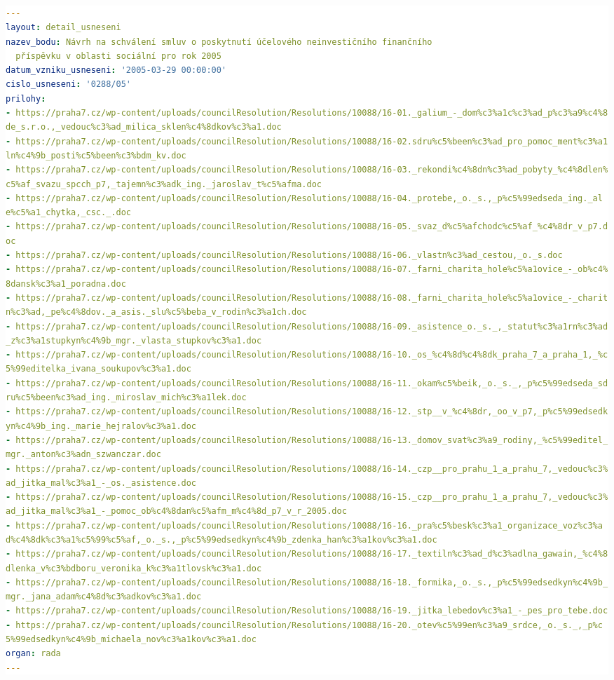 ```yaml
---
layout: detail_usneseni
nazev_bodu: Návrh na schválení smluv o poskytnutí účelového neinvestičního finančního
  příspěvku v oblasti sociální pro rok 2005
datum_vzniku_usneseni: '2005-03-29 00:00:00'
cislo_usneseni: '0288/05'
prilohy:
- https://praha7.cz/wp-content/uploads/councilResolution/Resolutions/10088/16-01._galium_-_dom%c3%a1c%c3%ad_p%c3%a9%c4%8de_s.r.o.,_vedouc%c3%ad_milica_sklen%c4%8dkov%c3%a1.doc
- https://praha7.cz/wp-content/uploads/councilResolution/Resolutions/10088/16-02.sdru%c5%been%c3%ad_pro_pomoc_ment%c3%a1ln%c4%9b_posti%c5%been%c3%bdm_kv.doc
- https://praha7.cz/wp-content/uploads/councilResolution/Resolutions/10088/16-03._rekondi%c4%8dn%c3%ad_pobyty_%c4%8dlen%c5%af_svazu_spcch_p7,_tajemn%c3%adk_ing._jaroslav_t%c5%afma.doc
- https://praha7.cz/wp-content/uploads/councilResolution/Resolutions/10088/16-04._protebe,_o._s.,_p%c5%99edseda_ing._ale%c5%a1_chytka,_csc._.doc
- https://praha7.cz/wp-content/uploads/councilResolution/Resolutions/10088/16-05._svaz_d%c5%afchodc%c5%af_%c4%8dr_v_p7.doc
- https://praha7.cz/wp-content/uploads/councilResolution/Resolutions/10088/16-06._vlastn%c3%ad_cestou,_o._s.doc
- https://praha7.cz/wp-content/uploads/councilResolution/Resolutions/10088/16-07._farni_charita_hole%c5%a1ovice_-_ob%c4%8dansk%c3%a1_poradna.doc
- https://praha7.cz/wp-content/uploads/councilResolution/Resolutions/10088/16-08._farni_charita_hole%c5%a1ovice_-_charitn%c3%ad,_pe%c4%8dov._a_asis._slu%c5%beba_v_rodin%c3%a1ch.doc
- https://praha7.cz/wp-content/uploads/councilResolution/Resolutions/10088/16-09._asistence_o._s._,_statut%c3%a1rn%c3%ad_z%c3%a1stupkyn%c4%9b_mgr._vlasta_stupkov%c3%a1.doc
- https://praha7.cz/wp-content/uploads/councilResolution/Resolutions/10088/16-10._os_%c4%8d%c4%8dk_praha_7_a_praha_1,_%c5%99editelka_ivana_soukupov%c3%a1.doc
- https://praha7.cz/wp-content/uploads/councilResolution/Resolutions/10088/16-11._okam%c5%beik,_o._s._,_p%c5%99edseda_sdru%c5%been%c3%ad_ing._miroslav_mich%c3%a1lek.doc
- https://praha7.cz/wp-content/uploads/councilResolution/Resolutions/10088/16-12._stp__v_%c4%8dr,_oo_v_p7,_p%c5%99edsedkyn%c4%9b_ing._marie_hejralov%c3%a1.doc
- https://praha7.cz/wp-content/uploads/councilResolution/Resolutions/10088/16-13._domov_svat%c3%a9_rodiny,_%c5%99editel_mgr._anton%c3%adn_szwanczar.doc
- https://praha7.cz/wp-content/uploads/councilResolution/Resolutions/10088/16-14._czp__pro_prahu_1_a_prahu_7,_vedouc%c3%ad_jitka_mal%c3%a1_-_os._asistence.doc
- https://praha7.cz/wp-content/uploads/councilResolution/Resolutions/10088/16-15._czp__pro_prahu_1_a_prahu_7,_vedouc%c3%ad_jitka_mal%c3%a1_-_pomoc_ob%c4%8dan%c5%afm_m%c4%8d_p7_v_r_2005.doc
- https://praha7.cz/wp-content/uploads/councilResolution/Resolutions/10088/16-16._pra%c5%besk%c3%a1_organizace_voz%c3%ad%c4%8dk%c3%a1%c5%99%c5%af,_o._s.,_p%c5%99edsedkyn%c4%9b_zdenka_han%c3%a1kov%c3%a1.doc
- https://praha7.cz/wp-content/uploads/councilResolution/Resolutions/10088/16-17._textiln%c3%ad_d%c3%adlna_gawain,_%c4%8dlenka_v%c3%bdboru_veronika_k%c3%a1tlovsk%c3%a1.doc
- https://praha7.cz/wp-content/uploads/councilResolution/Resolutions/10088/16-18._formika,_o._s.,_p%c5%99edsedkyn%c4%9b_mgr._jana_adam%c4%8d%c3%adkov%c3%a1.doc
- https://praha7.cz/wp-content/uploads/councilResolution/Resolutions/10088/16-19._jitka_lebedov%c3%a1_-_pes_pro_tebe.doc
- https://praha7.cz/wp-content/uploads/councilResolution/Resolutions/10088/16-20._otev%c5%99en%c3%a9_srdce,_o._s._,_p%c5%99edsedkyn%c4%9b_michaela_nov%c3%a1kov%c3%a1.doc
organ: rada
---
```
